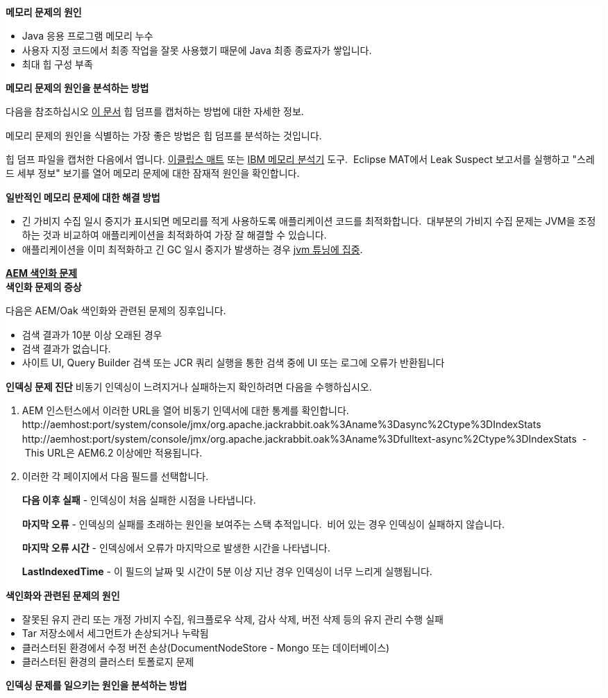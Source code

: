 
<b>메모리 문제의 원인</b>

- Java 응용 프로그램 메모리 누수
- 사용자 지정 코드에서 최종 작업을 잘못 사용했기 때문에 Java 최종 종료자가 쌓입니다.
- 최대 힙 구성 부족


<b>메모리 문제의 원인을 분석하는 방법</b>

다음을 참조하십시오 [이 문서](https://experienceleague.adobe.com/docs/experience-cloud-kcs/kbarticles/KA-17482.html) 힙 덤프를 캡처하는 방법에 대한 자세한 정보.

메모리 문제의 원인을 식별하는 가장 좋은 방법은 힙 덤프를 분석하는 것입니다.

힙 덤프 파일을 캡처한 다음에서 엽니다. [이클립스 매트](https://www.eclipse.org/mat/) 또는 [IBM 메모리 분석기](https://developer.ibm.com/languages/java/) 도구.  Eclipse MAT에서 Leak Suspect 보고서를 실행하고 &quot;스레드 세부 정보&quot; 보기를 열어 메모리 문제에 대한 잠재적 원인을 확인합니다.

<b>일반적인 메모리 문제에 대한 해결 방법</b>

- 긴 가비지 수집 일시 중지가 표시되면 메모리를 적게 사용하도록 애플리케이션 코드를 최적화합니다.  대부분의 가비지 수집 문제는 JVM을 조정하는 것과 비교하여 애플리케이션을 최적화하여 가장 잘 해결할 수 있습니다.
- 애플리케이션을 이미 최적화하고 긴 GC 일시 중지가 발생하는 경우 [jvm 튜닝에 집중](https://docs.oracle.com/javase/8/docs/technotes/guides/vm/gctuning/).

<u><b>AEM 색인화 문제</b></u>
 <br>
<b>색인화 문제의 증상</b>

다음은 AEM/Oak 색인화와 관련된 문제의 징후입니다.

- 검색 결과가 10분 이상 오래된 경우
- 검색 결과가 없습니다.
- 사이트 UI, Query Builder 검색 또는 JCR 쿼리 실행을 통한 검색 중에 UI 또는 로그에 오류가 반환됩니다

<b>인덱싱 문제 진단</b>
비동기 인덱싱이 느려지거나 실패하는지 확인하려면 다음을 수행하십시오.
1. AEM 인스턴스에서 이러한 URL을 열어 비동기 인덱서에 대한 통계를 확인합니다. http://aemhost:port/system/console/jmx/org.apache.jackrabbit.oak%3Aname%3Dasync%2Ctype%3DIndexStats http://aemhost:port/system/console/jmx/org.apache.jackrabbit.oak%3Aname%3Dfulltext-async%2Ctype%3DIndexStats  - This URL은 AEM6.2 이상에만 적용됩니다.
2. 이러한 각 페이지에서 다음 필드를 선택합니다.

   <b>다음 이후 실패</b> - 인덱싱이 처음 실패한 시점을 나타냅니다.

   <b>마지막 오류</b> - 인덱싱의 실패를 초래하는 원인을 보여주는 스택 추적입니다.  비어 있는 경우 인덱싱이 실패하지 않습니다.

   <b>마지막 오류 시간</b> - 인덱싱에서 오류가 마지막으로 발생한 시간을 나타냅니다.

   <b>LastIndexedTime</b> - 이 필드의 날짜 및 시간이 5분 이상 지난 경우 인덱싱이 너무 느리게 실행됩니다.


<b>색인화와 관련된 문제의 원인</b>

- 잘못된 유지 관리 또는 개정 가비지 수집, 워크플로우 삭제, 감사 삭제, 버전 삭제 등의 유지 관리 수행 실패
- Tar 저장소에서 세그먼트가 손상되거나 누락됨
- 클러스터된 환경에서 수정 버전 손상(DocumentNodeStore - Mongo 또는 데이터베이스)
- 클러스터된 환경의 클러스터 토폴로지 문제


<b>인덱싱 문제를 일으키는 원인을 분석하는 방법</b>
